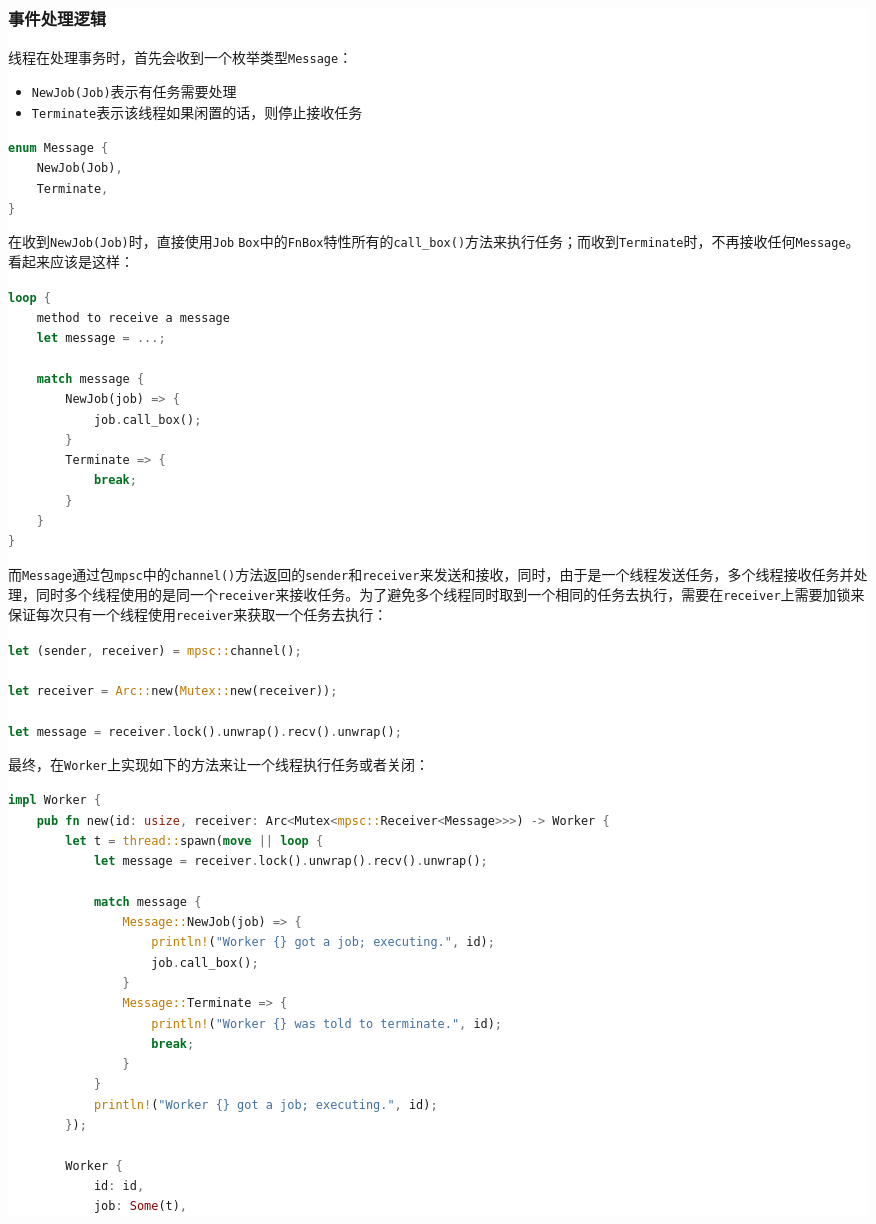 ### 事件处理逻辑

线程在处理事务时，首先会收到一个枚举类型``Message``：
- ``NewJob(Job)``表示有任务需要处理
- ``Terminate``表示该线程如果闲置的话，则停止接收任务

```rust
enum Message {
	NewJob(Job),
	Terminate,
}
```
在收到``NewJob(Job)``时，直接使用``Job`` ``Box``中的``FnBox``特性所有的``call_box()``方法来执行任务；而收到``Terminate``时，不再接收任何``Message``。看起来应该是这样：

```rust
loop {
	method to receive a message
	let message = ...;

	match message {
		NewJob(job) => {
			job.call_box();
		}
		Terminate => {
			break;
		}
	}
}
```

而``Message``通过包``mpsc``中的``channel()``方法返回的``sender``和``receiver``来发送和接收，同时，由于是一个线程发送任务，多个线程接收任务并处理，同时多个线程使用的是同一个``receiver``来接收任务。为了避免多个线程同时取到一个相同的任务去执行，需要在``receiver``上需要加锁来保证每次只有一个线程使用``receiver``来获取一个任务去执行：

```rust
let (sender, receiver) = mpsc::channel();

let receiver = Arc::new(Mutex::new(receiver));

let message = receiver.lock().unwrap().recv().unwrap();
```

最终，在``Worker``上实现如下的方法来让一个线程执行任务或者关闭：

```rust
impl Worker {
	pub fn new(id: usize, receiver: Arc<Mutex<mpsc::Receiver<Message>>>) -> Worker {
		let t = thread::spawn(move || loop {
			let message = receiver.lock().unwrap().recv().unwrap();

			match message {
				Message::NewJob(job) => {
					println!("Worker {} got a job; executing.", id);
					job.call_box();
				}
				Message::Terminate => {
					println!("Worker {} was told to terminate.", id);
					break;
				}
			}
			println!("Worker {} got a job; executing.", id);
		});
		
		Worker {
			id: id,
			job: Some(t),
```